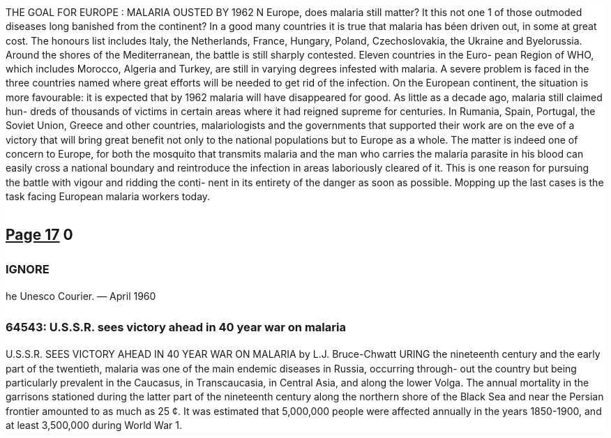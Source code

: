   
 
    
THE GOAL FOR EUROPE : 
MALARIA OUSTED BY 1962 
N Europe, does malaria still matter? It this not one 
1 of those outmoded diseases long banished from the 
continent? In a good many countries it is true that 
malaria has béen driven out, in some at great cost. 
The honours list includes Italy, the Netherlands, France, 
Hungary, Poland, Czechoslovakia, the Ukraine and 
Byelorussia. 
Around the shores of the Mediterranean, the battle 
is still sharply contested. Eleven countries in the Euro- 
pean Region of WHO, which includes Morocco, Algeria 
and Turkey, are still in varying degrees infested with 
malaria. A severe problem is faced in the three countries 
named where great efforts will be needed to get rid of 
the infection. On the European continent, the situation 
is more favourable: it is expected that by 1962 malaria 
will have disappeared for good. 
As little as a decade ago, malaria still claimed hun- 
dreds of thousands of victims in certain areas where it 
had reigned supreme for centuries. In Rumania, Spain, 
Portugal, the Soviet Union, Greece and other countries, 
malariologists and the governments that supported their 
work are on the eve of a victory that will bring great 
benefit not only to the national populations but to 
Europe as a whole. 
The matter is indeed one of concern to Europe, for 
both the mosquito that transmits malaria and the man 
who carries the malaria parasite in his blood can easily 
cross a national boundary and reintroduce the infection 
in areas laboriously cleared of it. This is one reason 
for pursuing the battle with vigour and ridding the conti- 
nent in its entirety of the danger as soon as possible. 
Mopping up the last cases is the task facing European 
malaria workers today.  

## [Page 17](https://demo.humlab.umu.se/courier/064696engo.pdf#page=17) 0

### IGNORE

he Unesco Courier. — April 1960 


### 64543: U.S.S.R. sees victory ahead in 40 year war on malaria

U.S.S.R. SEES VICTORY AHEAD 
IN 40 YEAR WAR ON MALARIA 
by L.J. Bruce-Chwatt 
URING the nineteenth century and the early part 
of the twentieth, malaria was one of the main 
endemic diseases in Russia, occurring through- 
out the country but being particularly 
prevalent in the Caucasus, in Transcaucasia, 
in Central Asia, and along the lower Volga. 
The annual mortality in the garrisons stationed during 
the latter part of the nineteenth century along the 
northern shore of the Black Sea and near the Persian 
frontier amounted to as much as 25 ¢. It was estimated 
that 5,000,000 people were affected annually in the years 
1850-1900, and at least 3,500,000 during World War 1. 
